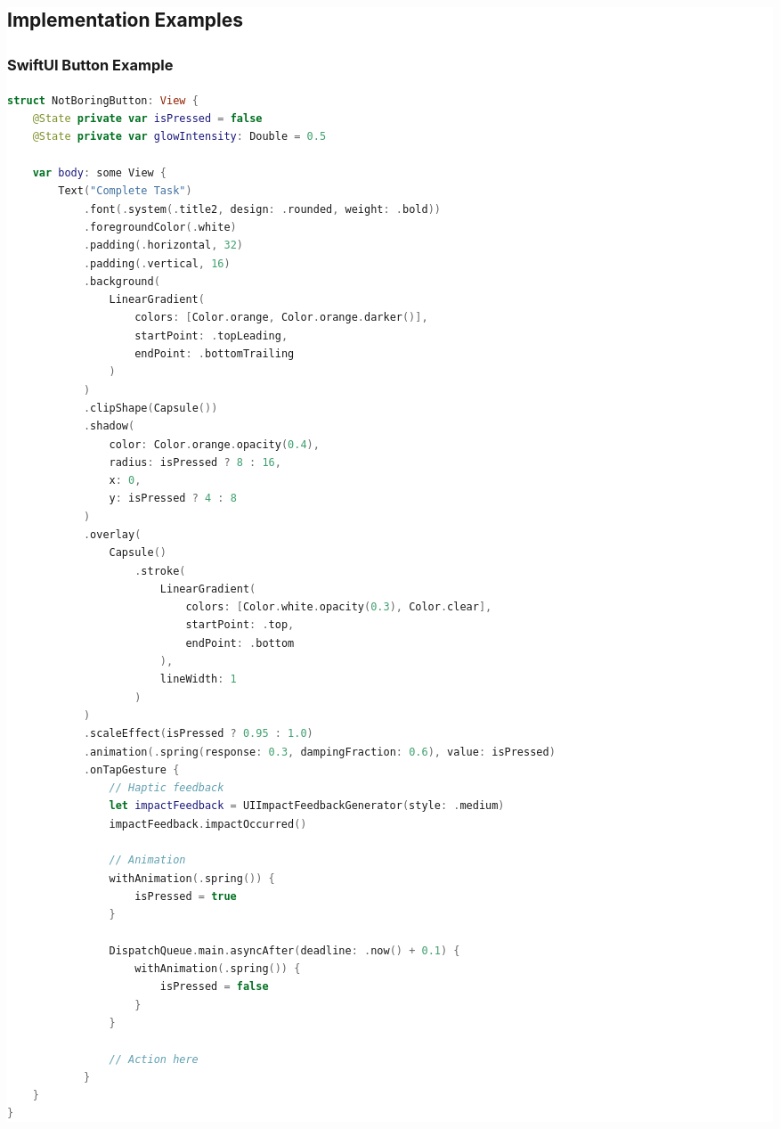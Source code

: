 
## Implementation Examples

### SwiftUI Button Example
```swift
struct NotBoringButton: View {
    @State private var isPressed = false
    @State private var glowIntensity: Double = 0.5
    
    var body: some View {
        Text("Complete Task")
            .font(.system(.title2, design: .rounded, weight: .bold))
            .foregroundColor(.white)
            .padding(.horizontal, 32)
            .padding(.vertical, 16)
            .background(
                LinearGradient(
                    colors: [Color.orange, Color.orange.darker()],
                    startPoint: .topLeading,
                    endPoint: .bottomTrailing
                )
            )
            .clipShape(Capsule())
            .shadow(
                color: Color.orange.opacity(0.4),
                radius: isPressed ? 8 : 16,
                x: 0,
                y: isPressed ? 4 : 8
            )
            .overlay(
                Capsule()
                    .stroke(
                        LinearGradient(
                            colors: [Color.white.opacity(0.3), Color.clear],
                            startPoint: .top,
                            endPoint: .bottom
                        ),
                        lineWidth: 1
                    )
            )
            .scaleEffect(isPressed ? 0.95 : 1.0)
            .animation(.spring(response: 0.3, dampingFraction: 0.6), value: isPressed)
            .onTapGesture {
                // Haptic feedback
                let impactFeedback = UIImpactFeedbackGenerator(style: .medium)
                impactFeedback.impactOccurred()
                
                // Animation
                withAnimation(.spring()) {
                    isPressed = true
                }
                
                DispatchQueue.main.asyncAfter(deadline: .now() + 0.1) {
                    withAnimation(.spring()) {
                        isPressed = false
                    }
                }
                
                // Action here
            }
    }
}
```